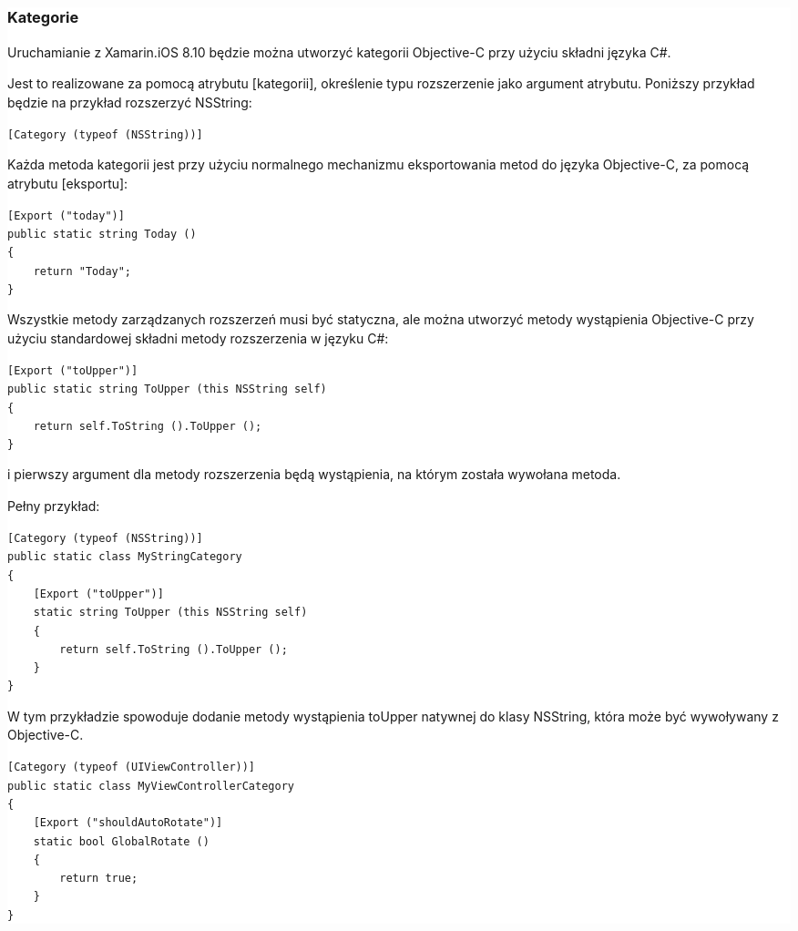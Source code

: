 ### <a name="categories"></a>Kategorie

Uruchamianie z Xamarin.iOS 8.10 będzie można utworzyć kategorii Objective-C przy użyciu składni języka C#.

Jest to realizowane za pomocą atrybutu [kategorii], określenie typu rozszerzenie jako argument atrybutu.
Poniższy przykład będzie na przykład rozszerzyć NSString:

    [Category (typeof (NSString))]

Każda metoda kategorii jest przy użyciu normalnego mechanizmu eksportowania metod do języka Objective-C, za pomocą atrybutu [eksportu]:

    [Export ("today")]
    public static string Today ()
    {
        return "Today";
    }

Wszystkie metody zarządzanych rozszerzeń musi być statyczna, ale można utworzyć metody wystąpienia Objective-C przy użyciu standardowej składni metody rozszerzenia w języku C#:

    [Export ("toUpper")]
    public static string ToUpper (this NSString self)
    {
        return self.ToString ().ToUpper ();
    }

i pierwszy argument dla metody rozszerzenia będą wystąpienia, na którym została wywołana metoda.

Pełny przykład:

    [Category (typeof (NSString))]
    public static class MyStringCategory
    {
        [Export ("toUpper")]
        static string ToUpper (this NSString self)
        {
            return self.ToString ().ToUpper ();
        }
    }

W tym przykładzie spowoduje dodanie metody wystąpienia toUpper natywnej do klasy NSString, która może być wywoływany z Objective-C.

    [Category (typeof (UIViewController))]
    public static class MyViewControllerCategory
    {
        [Export ("shouldAutoRotate")]
        static bool GlobalRotate ()
        {
            return true;
        }
    }
